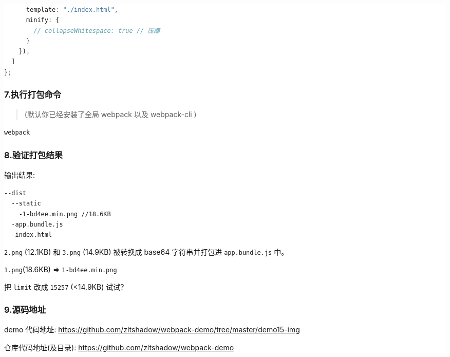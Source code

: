 ```javascript
      template: "./index.html",
      minify: {
        // collapseWhitespace: true // 压缩
      }
    }),
  ]
};
```


### 7.执行打包命令

>(默认你已经安装了全局 webpack 以及 webpack-cli )

```javacript
webpack
```


### 8.验证打包结果

输出结果:

```javacript
--dist
  --static
    -1-bd4ee.min.png //18.6KB
  -app.bundle.js
  -index.html
```

`2.png` (12.1KB) 和 `3.png` (14.9KB) 被转换成 base64 字符串并打包进 `app.bundle.js` 中。

`1.png`(18.6KB) => `1-bd4ee.min.png`


把 `limit` 改成 `15257` (<14.9KB) 试试? 

### 9.源码地址
demo 代码地址: https://github.com/zltshadow/webpack-demo/tree/master/demo15-img

仓库代码地址(及目录): https://github.com/zltshadow/webpack-demo